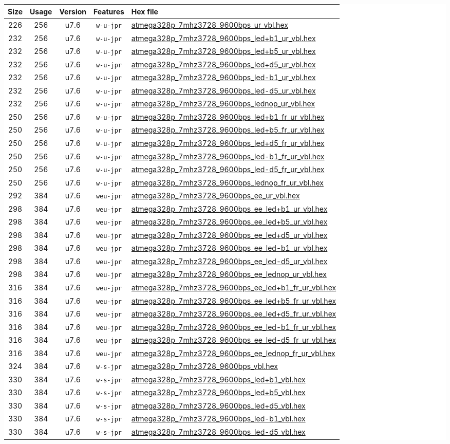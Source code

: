 |Size|Usage|Version|Features|Hex file|
|:-:|:-:|:-:|:-:|:--|
|226|256|u7.6|`w-u-jpr`|[atmega328p_7mhz3728_9600bps_ur_vbl.hex](https://raw.githubusercontent.com/stefanrueger/urboot/main//atmega328p_7mhz3728_9600bps_ur_vbl.hex)|
|232|256|u7.6|`w-u-jpr`|[atmega328p_7mhz3728_9600bps_led+b1_ur_vbl.hex](https://raw.githubusercontent.com/stefanrueger/urboot/main//atmega328p_7mhz3728_9600bps_led+b1_ur_vbl.hex)|
|232|256|u7.6|`w-u-jpr`|[atmega328p_7mhz3728_9600bps_led+b5_ur_vbl.hex](https://raw.githubusercontent.com/stefanrueger/urboot/main//atmega328p_7mhz3728_9600bps_led+b5_ur_vbl.hex)|
|232|256|u7.6|`w-u-jpr`|[atmega328p_7mhz3728_9600bps_led+d5_ur_vbl.hex](https://raw.githubusercontent.com/stefanrueger/urboot/main//atmega328p_7mhz3728_9600bps_led+d5_ur_vbl.hex)|
|232|256|u7.6|`w-u-jpr`|[atmega328p_7mhz3728_9600bps_led-b1_ur_vbl.hex](https://raw.githubusercontent.com/stefanrueger/urboot/main//atmega328p_7mhz3728_9600bps_led-b1_ur_vbl.hex)|
|232|256|u7.6|`w-u-jpr`|[atmega328p_7mhz3728_9600bps_led-d5_ur_vbl.hex](https://raw.githubusercontent.com/stefanrueger/urboot/main//atmega328p_7mhz3728_9600bps_led-d5_ur_vbl.hex)|
|232|256|u7.6|`w-u-jpr`|[atmega328p_7mhz3728_9600bps_lednop_ur_vbl.hex](https://raw.githubusercontent.com/stefanrueger/urboot/main//atmega328p_7mhz3728_9600bps_lednop_ur_vbl.hex)|
|250|256|u7.6|`w-u-jpr`|[atmega328p_7mhz3728_9600bps_led+b1_fr_ur_vbl.hex](https://raw.githubusercontent.com/stefanrueger/urboot/main//atmega328p_7mhz3728_9600bps_led+b1_fr_ur_vbl.hex)|
|250|256|u7.6|`w-u-jpr`|[atmega328p_7mhz3728_9600bps_led+b5_fr_ur_vbl.hex](https://raw.githubusercontent.com/stefanrueger/urboot/main//atmega328p_7mhz3728_9600bps_led+b5_fr_ur_vbl.hex)|
|250|256|u7.6|`w-u-jpr`|[atmega328p_7mhz3728_9600bps_led+d5_fr_ur_vbl.hex](https://raw.githubusercontent.com/stefanrueger/urboot/main//atmega328p_7mhz3728_9600bps_led+d5_fr_ur_vbl.hex)|
|250|256|u7.6|`w-u-jpr`|[atmega328p_7mhz3728_9600bps_led-b1_fr_ur_vbl.hex](https://raw.githubusercontent.com/stefanrueger/urboot/main//atmega328p_7mhz3728_9600bps_led-b1_fr_ur_vbl.hex)|
|250|256|u7.6|`w-u-jpr`|[atmega328p_7mhz3728_9600bps_led-d5_fr_ur_vbl.hex](https://raw.githubusercontent.com/stefanrueger/urboot/main//atmega328p_7mhz3728_9600bps_led-d5_fr_ur_vbl.hex)|
|250|256|u7.6|`w-u-jpr`|[atmega328p_7mhz3728_9600bps_lednop_fr_ur_vbl.hex](https://raw.githubusercontent.com/stefanrueger/urboot/main//atmega328p_7mhz3728_9600bps_lednop_fr_ur_vbl.hex)|
|292|384|u7.6|`weu-jpr`|[atmega328p_7mhz3728_9600bps_ee_ur_vbl.hex](https://raw.githubusercontent.com/stefanrueger/urboot/main//atmega328p_7mhz3728_9600bps_ee_ur_vbl.hex)|
|298|384|u7.6|`weu-jpr`|[atmega328p_7mhz3728_9600bps_ee_led+b1_ur_vbl.hex](https://raw.githubusercontent.com/stefanrueger/urboot/main//atmega328p_7mhz3728_9600bps_ee_led+b1_ur_vbl.hex)|
|298|384|u7.6|`weu-jpr`|[atmega328p_7mhz3728_9600bps_ee_led+b5_ur_vbl.hex](https://raw.githubusercontent.com/stefanrueger/urboot/main//atmega328p_7mhz3728_9600bps_ee_led+b5_ur_vbl.hex)|
|298|384|u7.6|`weu-jpr`|[atmega328p_7mhz3728_9600bps_ee_led+d5_ur_vbl.hex](https://raw.githubusercontent.com/stefanrueger/urboot/main//atmega328p_7mhz3728_9600bps_ee_led+d5_ur_vbl.hex)|
|298|384|u7.6|`weu-jpr`|[atmega328p_7mhz3728_9600bps_ee_led-b1_ur_vbl.hex](https://raw.githubusercontent.com/stefanrueger/urboot/main//atmega328p_7mhz3728_9600bps_ee_led-b1_ur_vbl.hex)|
|298|384|u7.6|`weu-jpr`|[atmega328p_7mhz3728_9600bps_ee_led-d5_ur_vbl.hex](https://raw.githubusercontent.com/stefanrueger/urboot/main//atmega328p_7mhz3728_9600bps_ee_led-d5_ur_vbl.hex)|
|298|384|u7.6|`weu-jpr`|[atmega328p_7mhz3728_9600bps_ee_lednop_ur_vbl.hex](https://raw.githubusercontent.com/stefanrueger/urboot/main//atmega328p_7mhz3728_9600bps_ee_lednop_ur_vbl.hex)|
|316|384|u7.6|`weu-jpr`|[atmega328p_7mhz3728_9600bps_ee_led+b1_fr_ur_vbl.hex](https://raw.githubusercontent.com/stefanrueger/urboot/main//atmega328p_7mhz3728_9600bps_ee_led+b1_fr_ur_vbl.hex)|
|316|384|u7.6|`weu-jpr`|[atmega328p_7mhz3728_9600bps_ee_led+b5_fr_ur_vbl.hex](https://raw.githubusercontent.com/stefanrueger/urboot/main//atmega328p_7mhz3728_9600bps_ee_led+b5_fr_ur_vbl.hex)|
|316|384|u7.6|`weu-jpr`|[atmega328p_7mhz3728_9600bps_ee_led+d5_fr_ur_vbl.hex](https://raw.githubusercontent.com/stefanrueger/urboot/main//atmega328p_7mhz3728_9600bps_ee_led+d5_fr_ur_vbl.hex)|
|316|384|u7.6|`weu-jpr`|[atmega328p_7mhz3728_9600bps_ee_led-b1_fr_ur_vbl.hex](https://raw.githubusercontent.com/stefanrueger/urboot/main//atmega328p_7mhz3728_9600bps_ee_led-b1_fr_ur_vbl.hex)|
|316|384|u7.6|`weu-jpr`|[atmega328p_7mhz3728_9600bps_ee_led-d5_fr_ur_vbl.hex](https://raw.githubusercontent.com/stefanrueger/urboot/main//atmega328p_7mhz3728_9600bps_ee_led-d5_fr_ur_vbl.hex)|
|316|384|u7.6|`weu-jpr`|[atmega328p_7mhz3728_9600bps_ee_lednop_fr_ur_vbl.hex](https://raw.githubusercontent.com/stefanrueger/urboot/main//atmega328p_7mhz3728_9600bps_ee_lednop_fr_ur_vbl.hex)|
|324|384|u7.6|`w-s-jpr`|[atmega328p_7mhz3728_9600bps_vbl.hex](https://raw.githubusercontent.com/stefanrueger/urboot/main//atmega328p_7mhz3728_9600bps_vbl.hex)|
|330|384|u7.6|`w-s-jpr`|[atmega328p_7mhz3728_9600bps_led+b1_vbl.hex](https://raw.githubusercontent.com/stefanrueger/urboot/main//atmega328p_7mhz3728_9600bps_led+b1_vbl.hex)|
|330|384|u7.6|`w-s-jpr`|[atmega328p_7mhz3728_9600bps_led+b5_vbl.hex](https://raw.githubusercontent.com/stefanrueger/urboot/main//atmega328p_7mhz3728_9600bps_led+b5_vbl.hex)|
|330|384|u7.6|`w-s-jpr`|[atmega328p_7mhz3728_9600bps_led+d5_vbl.hex](https://raw.githubusercontent.com/stefanrueger/urboot/main//atmega328p_7mhz3728_9600bps_led+d5_vbl.hex)|
|330|384|u7.6|`w-s-jpr`|[atmega328p_7mhz3728_9600bps_led-b1_vbl.hex](https://raw.githubusercontent.com/stefanrueger/urboot/main//atmega328p_7mhz3728_9600bps_led-b1_vbl.hex)|
|330|384|u7.6|`w-s-jpr`|[atmega328p_7mhz3728_9600bps_led-d5_vbl.hex](https://raw.githubusercontent.com/stefanrueger/urboot/main//atmega328p_7mhz3728_9600bps_led-d5_vbl.hex)|
